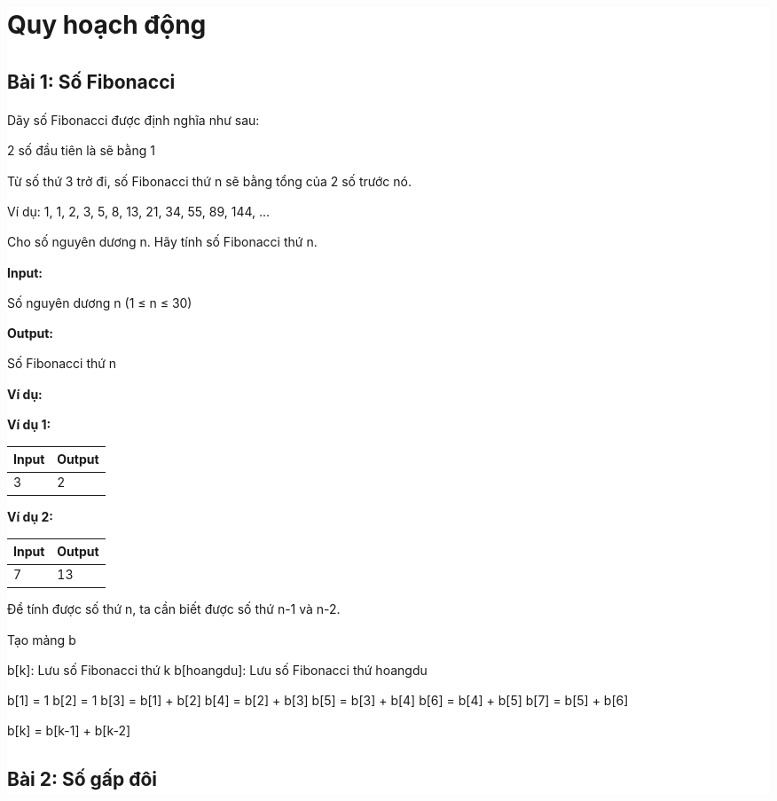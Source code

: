 # Quy hoạch động

## Bài 1: Số Fibonacci

Dãy số Fibonacci được định nghĩa như sau:

2 số đầu tiên là sẽ bằng 1

Từ số thứ 3 trở đi, số Fibonacci thứ n sẽ bằng tổng của 2 số trước nó.

Ví dụ: 1, 1, 2, 3, 5, 8, 13, 21, 34, 55, 89, 144, ...

Cho số nguyên dương n. Hãy tính số Fibonacci thứ n.

**Input:**

Số nguyên dương n (1 ≤ n ≤ 30)

**Output:**

Số Fibonacci thứ n

**Ví dụ:**

**Ví dụ 1:**

| Input | Output |
|-------|--------|
| 3     | 2      |

**Ví dụ 2:**

| Input | Output |
|-------|--------|
| 7     | 13     |

Để tính được số thứ n, ta cần biết được số thứ n-1 và n-2.



Tạo mảng b

b[k]: Lưu số Fibonacci thứ k
b[hoangdu]: Lưu số Fibonacci thứ hoangdu

b[1] = 1
b[2] = 1
b[3] = b[1] + b[2]
b[4] = b[2] + b[3]
b[5] = b[3] + b[4]
b[6] = b[4] + b[5]
b[7] = b[5] + b[6]

b[k] = b[k-1] + b[k-2]


## Bài 2: Số gấp đôi
